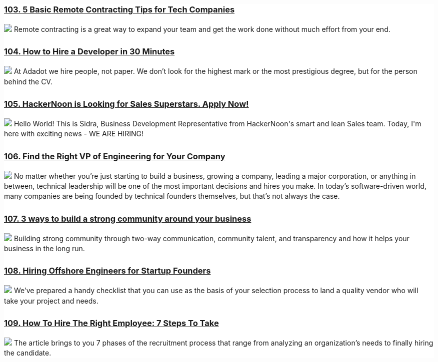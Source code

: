 ### [103. 5 Basic Remote Contracting Tips for Tech Companies](https://hackernoon.com/5-basic-remote-contracting-tips-for-tech-companies-2fv37us)
![](https://cdn.hackernoon.com/images/258VucDozubOWfPhUDxtfX6xNW63-2y9z35tm.jpeg)
Remote contracting is a great way to expand your team and get the work done without much effort from your end.

### [104. How to Hire a Developer in 30 Minutes](https://hackernoon.com/how-to-hire-a-developer-in-30-minutes)
![](https://cdn.hackernoon.com/images/5piuqbzGNPae5bZRCn8CCDvc78P2-xf93om6.jpeg)
At Adadot we hire people, not paper. We don’t look for the highest mark or the most prestigious degree, but for the person behind the CV.

### [105. HackerNoon is Looking for Sales Superstars. Apply Now!](https://hackernoon.com/hacker-noon-is-looking-for-sales-superstars-apply-now)
![](https://cdn.hackernoon.com/images/hQ098u52DzPm2Y4UITQcQXtLRAk2-np1377h.gif.webp)
Hello World! This is Sidra, Business Development Representative from HackerNoon's smart and lean Sales team. Today, I'm here with exciting news - WE ARE HIRING!

### [106. Find the Right VP of Engineering for Your Company](https://hackernoon.com/find-the-right-vp-of-engineering-for-your-company-8i2h3yr4)
![](https://firebasestorage.googleapis.com/v0/b/hackernoon-app.appspot.com/o/images%2Fjh1kvkFpc3W70SJl8qcHBEcwVT82-69q3ug4.webp?alt=media&token=1905c08c-3ff2-423f-803c-e631e8b2cd51)
No matter whether you’re just starting to build a business, growing a company, leading a major corporation, or anything in between, technical leadership will be one of the most important decisions and hires you make. In today’s software-driven world, many companies are being founded by technical founders themselves, but that’s not always the case. 

### [107. 3 ways to build a strong community around your business](https://hackernoon.com/3-ways-to-build-a-strong-community-around-your-business-551y367j)
![](https://cdn.hackernoon.com/images/XhHj9UXo2NWpUtx0VYGYyXElDo02-xek3ndd.jpeg)
Building strong community through two-way communication, community talent, and transparency and how it helps your business in the long run.

### [108. Hiring Offshore Engineers for Startup Founders](https://hackernoon.com/hiring-offshore-engineers-for-startup-founders)
![](https://cdn.hackernoon.com/images/zBNvq4KPzuQTagLdn5CRuQiJhhu2-ym038o8.jpeg)
We’ve prepared a handy checklist that you can use as the basis of your selection process to land a quality vendor who will take your project and needs.

### [109. How To Hire The Right Employee: 7 Steps To Take](https://hackernoon.com/how-to-hire-the-right-employee-7-steps-to-take-2b1734s7)
![](https://cdn.hackernoon.com/images/Yccab0Bh2YNRfHPfjIoEPeeeWNU2-rj1n347a.jpeg)
The article brings to you 7 phases of the recruitment process that range from analyzing an organization’s needs to finally hiring the candidate. 
